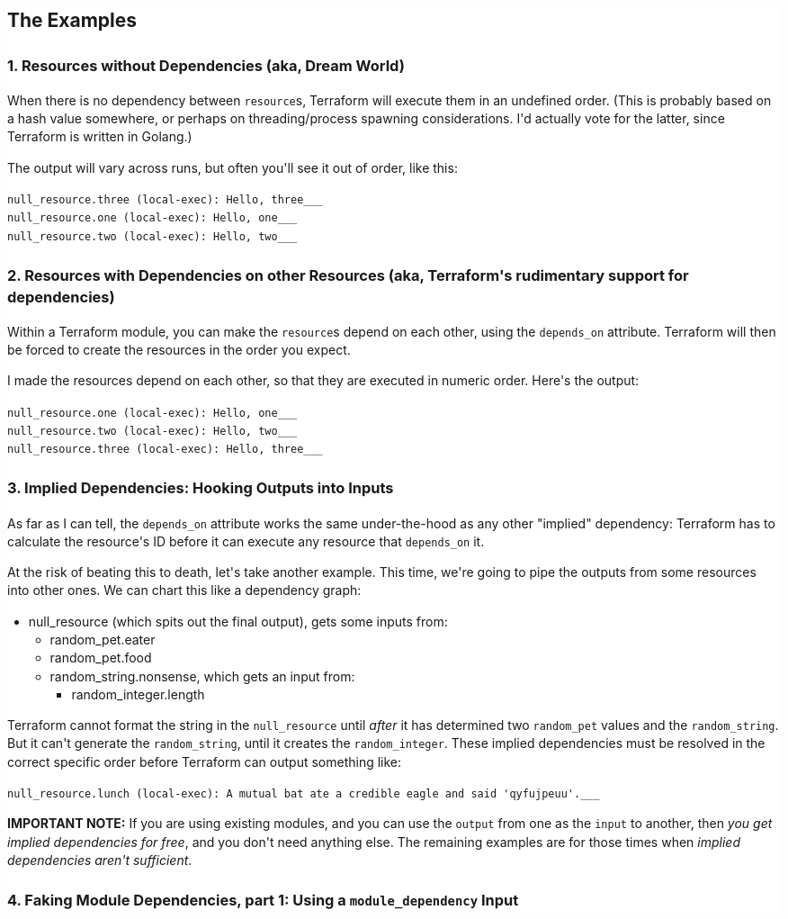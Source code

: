 ## The Examples

### 1. Resources without Dependencies (aka, Dream World)

When there is no dependency between `resource`s, Terraform will execute them in an undefined order. (This is probably based on a hash value somewhere, or perhaps on threading/process spawning considerations. I'd actually vote for the latter, since Terraform is written in Golang.)

The output will vary across runs, but often you'll see it out of order, like this:

    null_resource.three (local-exec): Hello, three___
    null_resource.one (local-exec): Hello, one___
    null_resource.two (local-exec): Hello, two___

### 2. Resources with Dependencies on other Resources (aka, Terraform's rudimentary support for dependencies)

Within a Terraform module, you can make the `resource`s depend on each other, using the `depends_on` attribute. Terraform will then be forced to create the resources in the order you expect.

I made the resources depend on each other, so that they are executed in numeric order. Here's the output:

    null_resource.one (local-exec): Hello, one___
    null_resource.two (local-exec): Hello, two___
    null_resource.three (local-exec): Hello, three___

### 3. Implied Dependencies: Hooking Outputs into Inputs

As far as I can tell, the `depends_on` attribute works the same under-the-hood as any other "implied" dependency: Terraform has to calculate the resource's ID before it can execute any resource that `depends_on` it.

At the risk of beating this to death, let's take another example. This time, we're going to pipe the outputs from some resources into other ones. We can chart this like a dependency graph:

* null_resource (which spits out the final output), gets some inputs from:
  * random_pet.eater
  * random_pet.food
  * random_string.nonsense, which gets an input from:
    * random_integer.length

Terraform cannot format the string in the `null_resource` until *after* it has determined two `random_pet` values and the `random_string`. But it can't generate the `random_string`, until it creates the `random_integer`. These implied dependencies must be resolved in the correct specific order before Terraform can output something like:

    null_resource.lunch (local-exec): A mutual bat ate a credible eagle and said 'qyfujpeuu'.___

**IMPORTANT NOTE:** If you are using existing modules, and you can use the `output` from one as the `input` to another, then _you get implied dependencies for free_, and you don't need anything else. The remaining examples are for those times when _implied dependencies aren't sufficient_.

### 4. Faking Module Dependencies, part 1: Using a `module_dependency` Input
